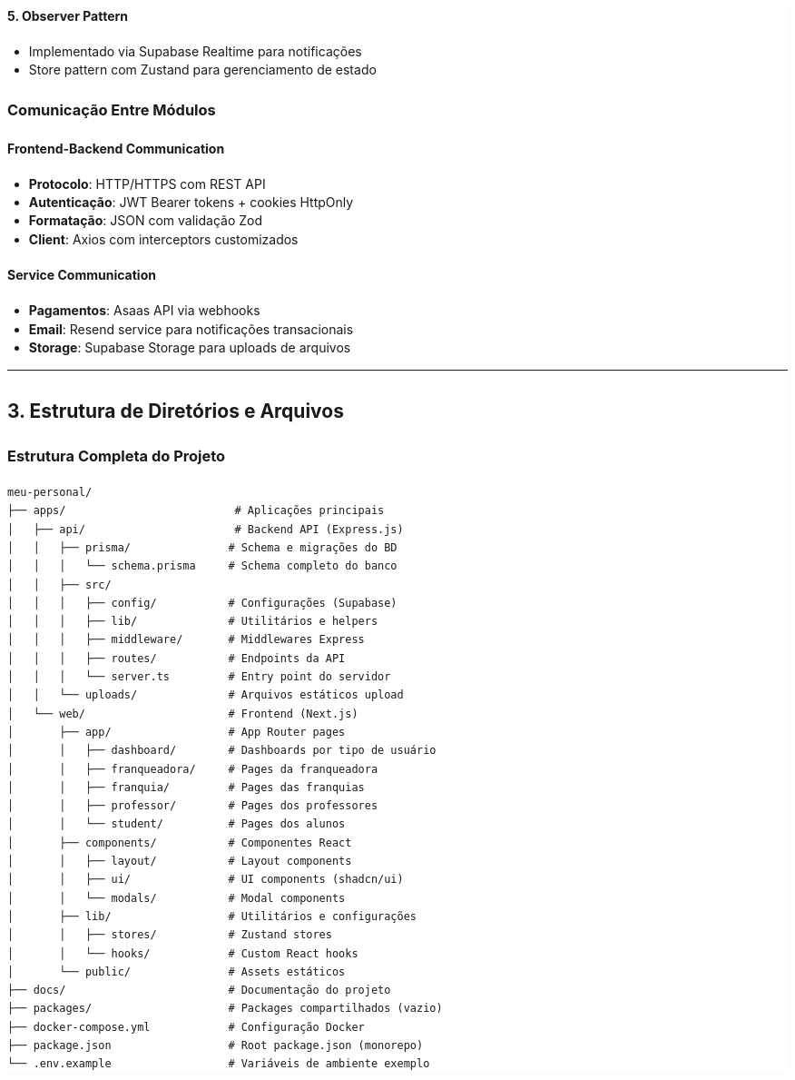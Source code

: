 #### 5. **Observer Pattern**
- Implementado via Supabase Realtime para notificações
- Store pattern com Zustand para gerenciamento de estado

### Comunicação Entre Módulos

#### Frontend-Backend Communication
- **Protocolo**: HTTP/HTTPS com REST API
- **Autenticação**: JWT Bearer tokens + cookies HttpOnly
- **Formatação**: JSON com validação Zod
- **Client**: Axios com interceptors customizados

#### Service Communication
- **Pagamentos**: Asaas API via webhooks
- **Email**: Resend service para notificações transacionais
- **Storage**: Supabase Storage para uploads de arquivos

---

## 3. Estrutura de Diretórios e Arquivos

### Estrutura Completa do Projeto

```
meu-personal/
├── apps/                          # Aplicações principais
│   ├── api/                       # Backend API (Express.js)
│   │   ├── prisma/               # Schema e migrações do BD
│   │   │   └── schema.prisma     # Schema completo do banco
│   │   ├── src/
│   │   │   ├── config/           # Configurações (Supabase)
│   │   │   ├── lib/              # Utilitários e helpers
│   │   │   ├── middleware/       # Middlewares Express
│   │   │   ├── routes/           # Endpoints da API
│   │   │   └── server.ts         # Entry point do servidor
│   │   └── uploads/              # Arquivos estáticos upload
│   └── web/                      # Frontend (Next.js)
│       ├── app/                  # App Router pages
│       │   ├── dashboard/        # Dashboards por tipo de usuário
│       │   ├── franqueadora/     # Pages da franqueadora
│       │   ├── franquia/         # Pages das franquias
│       │   ├── professor/        # Pages dos professores
│       │   └── student/          # Pages dos alunos
│       ├── components/           # Componentes React
│       │   ├── layout/           # Layout components
│       │   ├── ui/               # UI components (shadcn/ui)
│       │   └── modals/           # Modal components
│       ├── lib/                  # Utilitários e configurações
│       │   ├── stores/           # Zustand stores
│       │   └── hooks/            # Custom React hooks
│       └── public/               # Assets estáticos
├── docs/                         # Documentação do projeto
├── packages/                     # Packages compartilhados (vazio)
├── docker-compose.yml            # Configuração Docker
├── package.json                  # Root package.json (monorepo)
└── .env.example                  # Variáveis de ambiente exemplo
```
